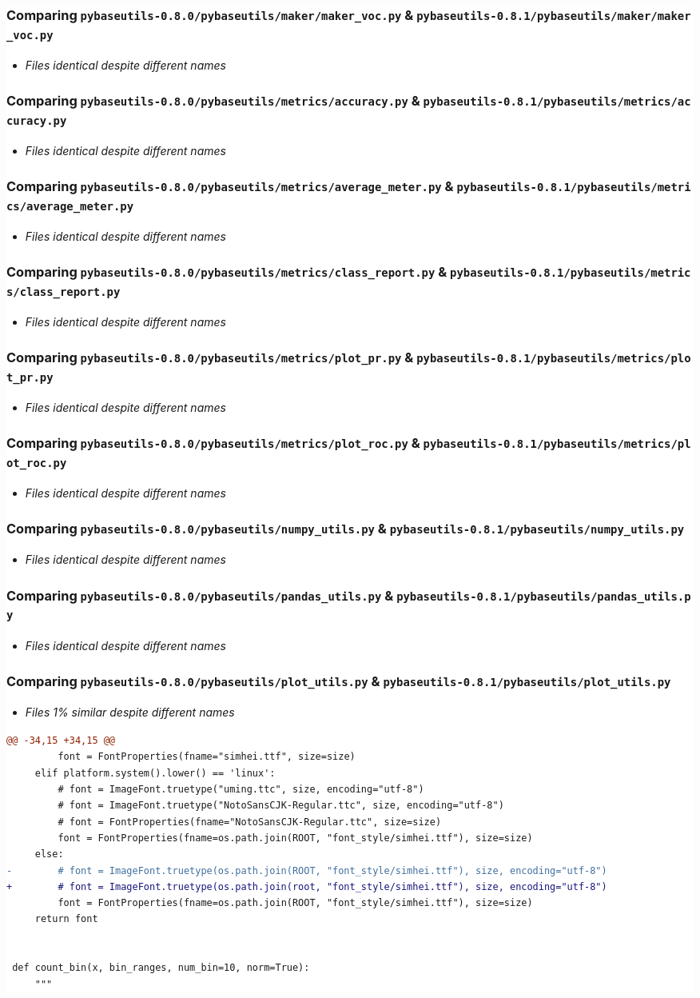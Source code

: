 ### Comparing `pybaseutils-0.8.0/pybaseutils/maker/maker_voc.py` & `pybaseutils-0.8.1/pybaseutils/maker/maker_voc.py`

 * *Files identical despite different names*

### Comparing `pybaseutils-0.8.0/pybaseutils/metrics/accuracy.py` & `pybaseutils-0.8.1/pybaseutils/metrics/accuracy.py`

 * *Files identical despite different names*

### Comparing `pybaseutils-0.8.0/pybaseutils/metrics/average_meter.py` & `pybaseutils-0.8.1/pybaseutils/metrics/average_meter.py`

 * *Files identical despite different names*

### Comparing `pybaseutils-0.8.0/pybaseutils/metrics/class_report.py` & `pybaseutils-0.8.1/pybaseutils/metrics/class_report.py`

 * *Files identical despite different names*

### Comparing `pybaseutils-0.8.0/pybaseutils/metrics/plot_pr.py` & `pybaseutils-0.8.1/pybaseutils/metrics/plot_pr.py`

 * *Files identical despite different names*

### Comparing `pybaseutils-0.8.0/pybaseutils/metrics/plot_roc.py` & `pybaseutils-0.8.1/pybaseutils/metrics/plot_roc.py`

 * *Files identical despite different names*

### Comparing `pybaseutils-0.8.0/pybaseutils/numpy_utils.py` & `pybaseutils-0.8.1/pybaseutils/numpy_utils.py`

 * *Files identical despite different names*

### Comparing `pybaseutils-0.8.0/pybaseutils/pandas_utils.py` & `pybaseutils-0.8.1/pybaseutils/pandas_utils.py`

 * *Files identical despite different names*

### Comparing `pybaseutils-0.8.0/pybaseutils/plot_utils.py` & `pybaseutils-0.8.1/pybaseutils/plot_utils.py`

 * *Files 1% similar despite different names*

```diff
@@ -34,15 +34,15 @@
         font = FontProperties(fname="simhei.ttf", size=size)
     elif platform.system().lower() == 'linux':
         # font = ImageFont.truetype("uming.ttc", size, encoding="utf-8")
         # font = ImageFont.truetype("NotoSansCJK-Regular.ttc", size, encoding="utf-8")
         # font = FontProperties(fname="NotoSansCJK-Regular.ttc", size=size)
         font = FontProperties(fname=os.path.join(ROOT, "font_style/simhei.ttf"), size=size)
     else:
-        # font = ImageFont.truetype(os.path.join(ROOT, "font_style/simhei.ttf"), size, encoding="utf-8")
+        # font = ImageFont.truetype(os.path.join(root, "font_style/simhei.ttf"), size, encoding="utf-8")
         font = FontProperties(fname=os.path.join(ROOT, "font_style/simhei.ttf"), size=size)
     return font
 
 
 def count_bin(x, bin_ranges, num_bin=10, norm=True):
     """
```